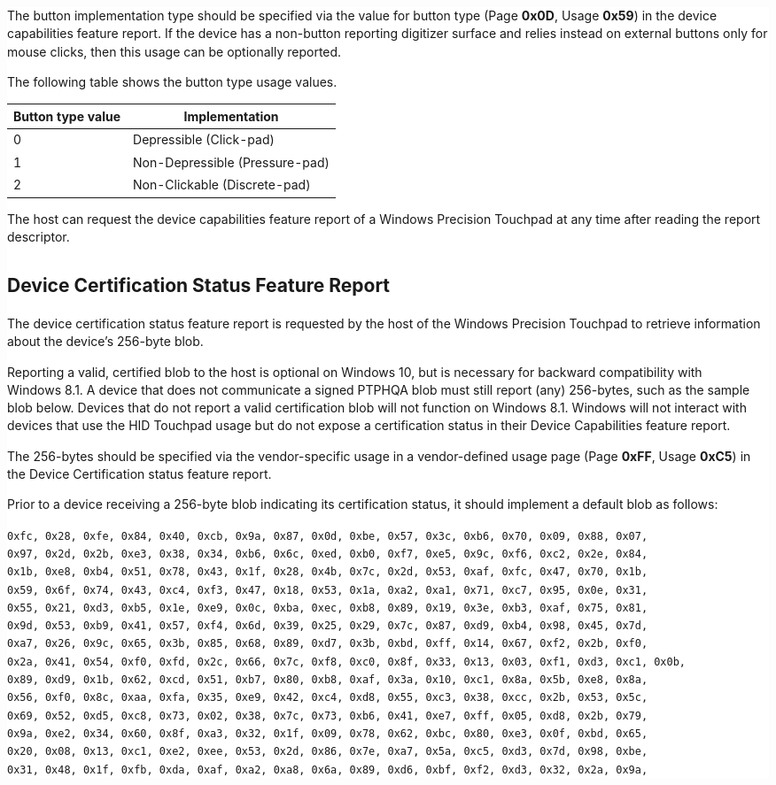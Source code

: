 The button implementation type should be specified via the value for button type (Page **0x0D**, Usage **0x59**) in the device capabilities feature report. If the device has a non-button reporting digitizer surface and relies instead on external buttons only for mouse clicks, then this usage can be optionally reported.

The following table shows the button type usage values.

| Button type value | Implementation                 |
|-------------------|--------------------------------|
| 0                 | Depressible (Click-pad)        |
| 1                 | Non-Depressible (Pressure-pad) |
| 2                 | Non-Clickable (Discrete-pad)   |

 

The host can request the device capabilities feature report of a Windows Precision Touchpad at any time after reading the report descriptor.

## Device Certification Status Feature Report


The device certification status feature report is requested by the host of the Windows Precision Touchpad to retrieve information about the device’s 256-byte blob.

Reporting a valid, certified blob to the host is optional on Windows 10, but is necessary for backward compatibility with Windows 8.1. A device that does not communicate a signed PTPHQA blob must still report (any) 256-bytes, such as the sample blob below. Devices that do not report a valid certification blob will not function on Windows 8.1. Windows will not interact with devices that use the HID Touchpad usage but do not expose a certification status in their Device Capabilities feature report.

The 256-bytes should be specified via the vendor-specific usage in a vendor-defined usage page (Page **0xFF**, Usage **0xC5**) in the Device Certification status feature report.

Prior to a device receiving a 256-byte blob indicating its certification status, it should implement a default blob as follows:

```
0xfc, 0x28, 0xfe, 0x84, 0x40, 0xcb, 0x9a, 0x87, 0x0d, 0xbe, 0x57, 0x3c, 0xb6, 0x70, 0x09, 0x88, 0x07,
0x97, 0x2d, 0x2b, 0xe3, 0x38, 0x34, 0xb6, 0x6c, 0xed, 0xb0, 0xf7, 0xe5, 0x9c, 0xf6, 0xc2, 0x2e, 0x84,
0x1b, 0xe8, 0xb4, 0x51, 0x78, 0x43, 0x1f, 0x28, 0x4b, 0x7c, 0x2d, 0x53, 0xaf, 0xfc, 0x47, 0x70, 0x1b,
0x59, 0x6f, 0x74, 0x43, 0xc4, 0xf3, 0x47, 0x18, 0x53, 0x1a, 0xa2, 0xa1, 0x71, 0xc7, 0x95, 0x0e, 0x31,
0x55, 0x21, 0xd3, 0xb5, 0x1e, 0xe9, 0x0c, 0xba, 0xec, 0xb8, 0x89, 0x19, 0x3e, 0xb3, 0xaf, 0x75, 0x81,
0x9d, 0x53, 0xb9, 0x41, 0x57, 0xf4, 0x6d, 0x39, 0x25, 0x29, 0x7c, 0x87, 0xd9, 0xb4, 0x98, 0x45, 0x7d, 
0xa7, 0x26, 0x9c, 0x65, 0x3b, 0x85, 0x68, 0x89, 0xd7, 0x3b, 0xbd, 0xff, 0x14, 0x67, 0xf2, 0x2b, 0xf0,
0x2a, 0x41, 0x54, 0xf0, 0xfd, 0x2c, 0x66, 0x7c, 0xf8, 0xc0, 0x8f, 0x33, 0x13, 0x03, 0xf1, 0xd3, 0xc1, 0x0b,
0x89, 0xd9, 0x1b, 0x62, 0xcd, 0x51, 0xb7, 0x80, 0xb8, 0xaf, 0x3a, 0x10, 0xc1, 0x8a, 0x5b, 0xe8, 0x8a,
0x56, 0xf0, 0x8c, 0xaa, 0xfa, 0x35, 0xe9, 0x42, 0xc4, 0xd8, 0x55, 0xc3, 0x38, 0xcc, 0x2b, 0x53, 0x5c,
0x69, 0x52, 0xd5, 0xc8, 0x73, 0x02, 0x38, 0x7c, 0x73, 0xb6, 0x41, 0xe7, 0xff, 0x05, 0xd8, 0x2b, 0x79,
0x9a, 0xe2, 0x34, 0x60, 0x8f, 0xa3, 0x32, 0x1f, 0x09, 0x78, 0x62, 0xbc, 0x80, 0xe3, 0x0f, 0xbd, 0x65,
0x20, 0x08, 0x13, 0xc1, 0xe2, 0xee, 0x53, 0x2d, 0x86, 0x7e, 0xa7, 0x5a, 0xc5, 0xd3, 0x7d, 0x98, 0xbe,
0x31, 0x48, 0x1f, 0xfb, 0xda, 0xaf, 0xa2, 0xa8, 0x6a, 0x89, 0xd6, 0xbf, 0xf2, 0xd3, 0x32, 0x2a, 0x9a,
```